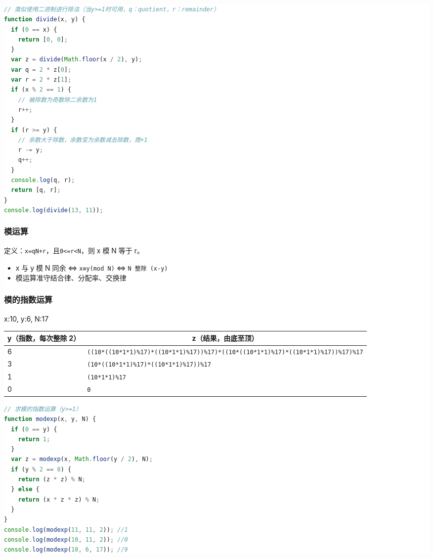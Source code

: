 ```js
// 类似使用二进制进行除法（当y>=1时可用，q：quotient，r：remainder）
function divide(x, y) {
  if (0 == x) {
    return [0, 0];
  }
  var z = divide(Math.floor(x / 2), y);
  var q = 2 * z[0];
  var r = 2 * z[1];
  if (x % 2 == 1) {
    // 被除数为奇数除二余数为1
    r++;
  }
  if (r >= y) {
    // 余数大于除数，余数变为余数减去除数，商+1
    r -= y;
    q++;
  }
  console.log(q, r);
  return [q, r];
}
console.log(divide(13, 11));
```

### 模运算

定义：`x=qN+r`，且`0<=r<N`，则 x 模 N 等于 r。

- x 与 y 模 N 同余 <=> `x≡y(mod N)` <=> `N 整除 (x-y)`
- 模运算准守结合律、分配率、交换律

### 模的指数运算

x:10, y:6, N:17

| y（指数，每次整除 2） | z（结果，由底至顶）                                                              |
| --------------------- | -------------------------------------------------------------------------------- |
| 6                     | `((10*((10*1*1)%17)*((10*1*1)%17))%17)*((10*((10*1*1)%17)*((10*1*1)%17))%17)%17` |
| 3                     | `(10*((10*1*1)%17)*((10*1*1)%17))%17`                                            |
| 1                     | `(10*1*1)%17`                                                                    |
| 0                     | `0`                                                                              |

```js
// 求模的指数运算（y>=1）
function modexp(x, y, N) {
  if (0 == y) {
    return 1;
  }
  var z = modexp(x, Math.floor(y / 2), N);
  if (y % 2 == 0) {
    return (z * z) % N;
  } else {
    return (x * z * z) % N;
  }
}
console.log(modexp(11, 11, 2)); //1
console.log(modexp(10, 11, 2)); //0
console.log(modexp(10, 6, 17)); //9
```
